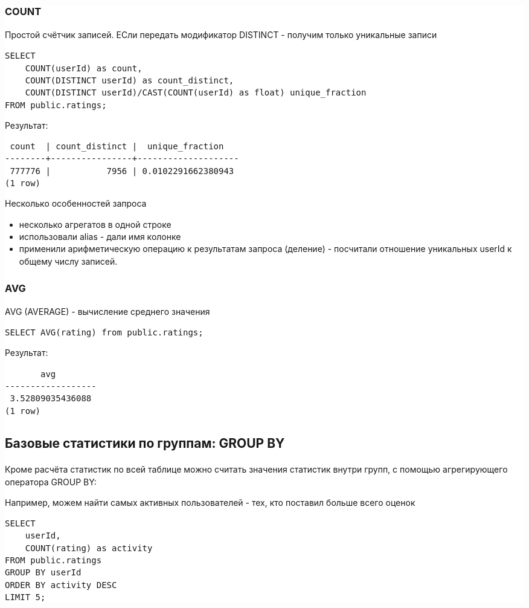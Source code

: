 ### COUNT

Простой счётчик записей. ЕСли передать модификатор DISTINCT - получим только уникальные записи

<pre>
SELECT
    COUNT(userId) as count,
    COUNT(DISTINCT userId) as count_distinct,
    COUNT(DISTINCT userId)/CAST(COUNT(userId) as float) unique_fraction
FROM public.ratings;
</pre>

Результат:
<pre>
 count  | count_distinct |  unique_fraction
--------+----------------+--------------------
 777776 |           7956 | 0.0102291662380943
(1 row)
</pre>

Несколько особенностей запроса

* несколько агрегатов в одной строке
* использовали alias - дали имя колонке
* применили арифметическую операцию к результатам запроса (деление) - посчитали отношение уникальных userId к общему числу записей.

### AVG

AVG (AVERAGE) - вычисление среднего значения

<pre>
SELECT AVG(rating) from public.ratings;
</pre>

Результат:
<pre>
       avg
------------------
 3.52809035436088
(1 row)
</pre>

## Базовые статистики по группам: GROUP BY

Кроме расчёта статистик по всей таблице можно считать значения статистик внутри групп, с помощью агрегирующего оператора GROUP BY:

Например, можем найти самых активных пользователей - тех, кто поставил больше всего оценок

<pre>
SELECT
    userId,
    COUNT(rating) as activity
FROM public.ratings
GROUP BY userId
ORDER BY activity DESC
LIMIT 5;
</pre>
